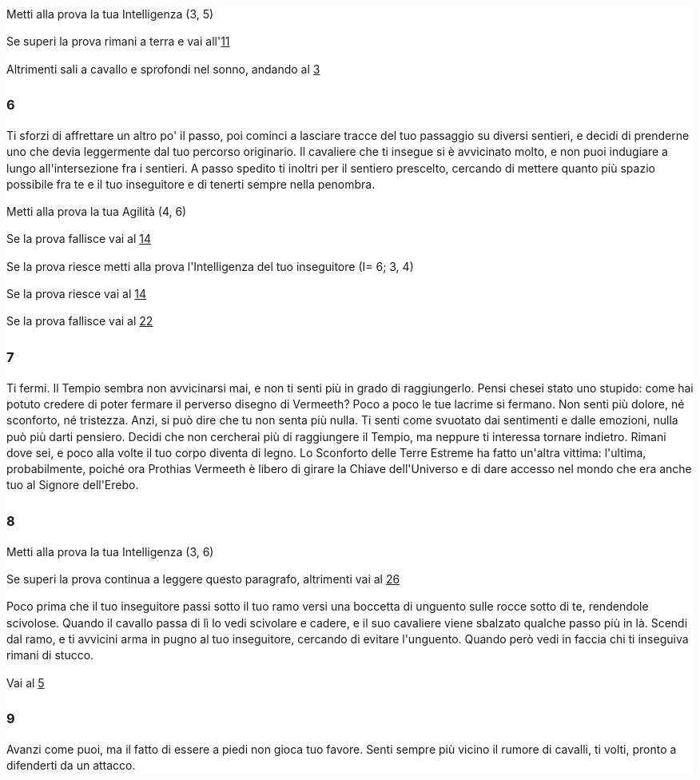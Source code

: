 Metti alla prova la tua Intelligenza (3, 5)

Se superi la prova rimani a terra e vai all'[11](#11)

Altrimenti sali a cavallo e sprofondi nel sonno, andando al [3](#3)



### 6
Ti sforzi di affrettare un altro po' il passo, poi cominci a lasciare tracce del tuo passaggio su diversi sentieri, e decidi di prenderne uno che devia leggermente dal tuo percorso originario. Il cavaliere che ti insegue si è avvicinato molto, e non puoi indugiare a lungo all'intersezione fra i sentieri. A passo spedito ti inoltri per il sentiero prescelto, cercando di mettere quanto più spazio possibile fra te e il tuo inseguitore e di tenerti sempre nella penombra.

Metti alla prova la tua Agilità (4, 6)

Se la prova fallisce vai al [14](#14)

Se la prova riesce metti alla prova l'Intelligenza del tuo inseguitore (I= 6; 3, 4)

Se la prova riesce vai al [14](#14)

Se la prova fallisce vai al [22](#22)



### 7
Ti fermi. Il Tempio sembra non avvicinarsi mai, e non ti senti più in grado di raggiungerlo. Pensi chesei stato uno stupido: come hai potuto credere di poter fermare il perverso disegno di Vermeeth? Poco a poco le tue lacrime si fermano. Non senti più dolore, né sconforto, né tristezza. Anzi, si può dire che tu non senta più nulla. Ti senti come svuotato dai sentimenti e dalle emozioni, nulla può più darti pensiero. Decidi che non cercherai più di raggiungere il Tempio, ma neppure ti interessa tornare indietro. Rimani dove sei, e poco alla volte il tuo corpo diventa di legno. Lo Sconforto delle Terre Estreme ha fatto un'altra vittima: l'ultima, probabilmente, poiché ora Prothias Vermeeth è libero di girare la Chiave dell'Universo e di dare accesso nel mondo che era anche tuo al Signore dell'Erebo.



### 8
Metti alla prova la tua Intelligenza (3, 6)

Se superi la prova continua a leggere questo paragrafo, altrimenti vai al [26](#26)

Poco prima che il tuo inseguitore passi sotto il tuo ramo versi una boccetta di unguento sulle rocce sotto di te, rendendole scivolose. Quando il cavallo passa di lì lo vedi scivolare e cadere, e il suo cavaliere viene sbalzato qualche passo più in là. Scendi dal ramo, e ti avvicini arma in pugno al tuo inseguitore, cercando di evitare l'unguento. Quando però vedi in faccia chi ti inseguiva rimani di stucco.

Vai al [5](#5)



### 9
Avanzi come puoi, ma il fatto di essere a piedi non gioca tuo favore. Senti sempre più vicino il rumore di cavalli, ti volti, pronto a difenderti da un attacco.
